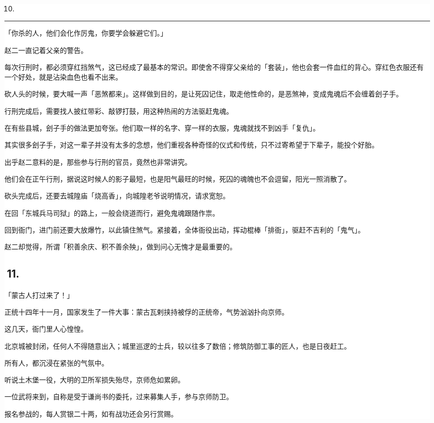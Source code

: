 10.
---


「你杀的人，他们会化作厉鬼，你要学会躲避它们。」


赵二一直记着父亲的警告。


每次行刑时，都必须穿红挡煞气，这已经成了最基本的常识。即使舍不得穿父亲给的「套装」，他也会套一件血红的背心。穿红色衣服还有一个好处，就是沾染血色也看不出来。


砍人头的时候，要大喊一声「恶煞都来」。这样做到目的，是让死囚记住，取走他性命的，是恶煞神，变成鬼魂后不会缠着刽子手。


行刑完成后，需要找人披红带彩、敲锣打鼓，用这种热闹的方法驱赶鬼魂。


在有些县城，刽子手的做法更加夸张。他们取一样的名字、穿一样的衣服，鬼魂就找不到凶手「复仇」。


其实很多刽子手，对这一辈子并没有太多的念想，他们重视各种奇怪的仪式和传统，只不过寄希望于下辈子，能投个好胎。


出乎赵二意料的是，那些参与行刑的官员，竟然也非常讲究。


他们会在正午行刑，据说这时候人的影子最短，也是阳气最旺的时候，死囚的魂魄也不会逗留，阳光一照消散了。


砍头完成后，还要去城隍庙「烧高香」，向城隍老爷说明情况，请求宽恕。


在回「东城兵马司狱」的路上，一般会绕道而行，避免鬼魂跟随作祟。


回到衙门，进门前还要大放爆竹，以此镇住煞气。紧接着，全体衙役出动，挥动棍棒「排衙」，驱赶不吉利的「鬼气」。 


赵二却觉得，所谓「积善余庆、积不善余殃」，做到问心无愧才是最重要的。


 11.
----


「蒙古人打过来了！」


正统十四年十一月，国家发生了一件大事：蒙古瓦剌挟持被俘的正统帝，气势汹汹扑向京师。


这几天，衙门里人心惶惶。


北京城被封闭，任何人不得随意出入；城里巡逻的士兵，较以往多了数倍；修筑防御工事的匠人，也是日夜赶工。


所有人，都沉浸在紧张的气氛中。


听说土木堡一役，大明的卫所军损失殆尽，京师危如累卵。


一位武将来到，自称是受于谦尚书的委托，过来募集人手，参与京师防卫。


报名参战的，每人赏银二十两，如有战功还会另行赏赐。

